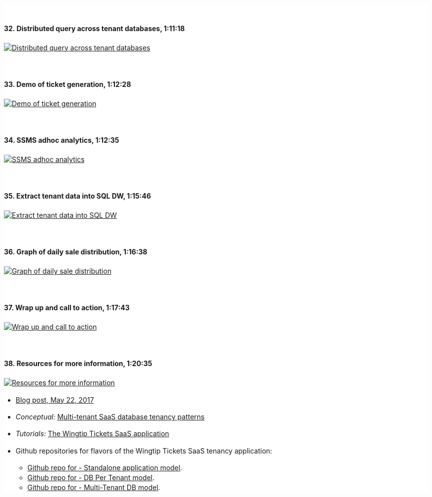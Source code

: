 
&nbsp;
<a name="anchor-image-wtip-min11221"/>
#### 32. Distributed query across tenant databases, 1:11:18
[![Distributed query across tenant databases][image-wtip-min11221-distributed-query]](https://www.youtube.com/watch?v=jjNmcKBVjrc&t=4278)


&nbsp;
<a name="anchor-image-wtip-min11232"/>
#### 33. Demo of ticket generation, 1:12:28
[![Demo of ticket generation][image-wtip-min11232-demo-ticket-generation]](https://www.youtube.com/watch?v=jjNmcKBVjrc&t=4348)


&nbsp;
<a name="anchor-image-wtip-min11246"/>
#### 34. SSMS adhoc analytics, 1:12:35
[![SSMS adhoc analytics][image-wtip-min11246-ssms-adhoc-analytics]](https://www.youtube.com/watch?v=jjNmcKBVjrc&t=4355)


&nbsp;
<a name="anchor-image-wtip-min11632"/>
#### 35. Extract tenant data into SQL DW, 1:15:46
[![Extract tenant data into SQL DW][image-wtip-min11632-extract-tenant-data-sql-dw]](https://www.youtube.com/watch?v=jjNmcKBVjrc&t=4546)


&nbsp;
<a name="anchor-image-wtip-min11648"/>
#### 36. Graph of daily sale distribution, 1:16:38
[![Graph of daily sale distribution][image-wtip-min11648-graph-daily-sale-distribution]](https://www.youtube.com/watch?v=jjNmcKBVjrc&t=4598)


&nbsp;
<a name="anchor-image-wtip-min11952"/>
#### 37. Wrap up and call to action, 1:17:43
[![Wrap up and call to action][image-wtip-min11952-wrap-up-call-action]](https://www.youtube.com/watch?v=jjNmcKBVjrc&t=4663)


&nbsp;
<a name="anchor-image-wtip-min12042"/>
#### 38. Resources for more information, 1:20:35
[![Resources for more information][image-wtip-min12042-resources-more-info]](https://www.youtube.com/watch?v=jjNmcKBVjrc&t=4835)

- [Blog post, May 22, 2017][resource-blog-saas-patterns-app-dev-sql-db-768h]

- *Conceptual:* [Multi-tenant SaaS database tenancy patterns][saas-concept-design-patterns-563e]

- *Tutorials:* [The Wingtip Tickets SaaS application][saas-how-welcome-wingtip-app-679t]

- Github repositories for flavors of the Wingtip Tickets SaaS tenancy application:
    - [Github repo for - Standalone application model][github-wingtip-standaloneapp].
    - [Github repo for - DB Per Tenant model][github-wingtip-dbpertenant].
    - [Github repo for - Multi-Tenant DB model][github-wingtip-multitenantdb].


[image-wtip-min00003-brk3120-whole-welcome]: media/saas-tenancy-video-index-wingtip-brk3120-20171011/wingtip-20171011-min00003-brk3120-welcome-myob-design-saas-app-sql-db.png "Welcome slide"
[image-wtip-min00311-session]: media/saas-tenancy-video-index-wingtip-brk3120-20171011/wingtip-20171011-min00311-session-objectives-takeaway.png "Session objectives."
[image-wtip-min00417-agenda]: media/saas-tenancy-video-index-wingtip-brk3120-20171011/wingtip-20171011-min00417-agenda-app-management-models-patterns.png "Agenda."
[image-wtip-min00505-web-app]: media/saas-tenancy-video-index-wingtip-brk3120-20171011/wingtip-20171011-min00505-wingtip-saas-app-mt-web.png "Wingtip SaaS app: Multi-tenant web app"
[image-wtip-min00555-app-web-form]: media/saas-tenancy-video-index-wingtip-brk3120-20171011/wingtip-20171011-min00555-app-form-contoso-concert-hall-night-opera.png "App web form in action"
[image-wtip-min00931-per-tenant-cost]: media/saas-tenancy-video-index-wingtip-brk3120-20171011/wingtip-20171011-min00931-saas-data-management-concerns.png "Per-tenant cost, scale, isolation, recovery"
[image-wtip-min01159-db-models-pros-cons]: media/saas-tenancy-video-index-wingtip-brk3120-20171011/wingtip-20171011-min01159-db-models-multi-tenant-saas-apps.png "Database models for multi-tenant: pros and cons"
[image-wtip-min01301-hybrid]: media/saas-tenancy-video-index-wingtip-brk3120-20171011/wingtip-20171011-min01301-hybrib-model-blends-benefits-mt-st.png "Hybrid model blends benefits of MT/ST"
[image-wtip-min01644-st-vs-mt]: media/saas-tenancy-video-index-wingtip-brk3120-20171011/wingtip-20171011-min01644-st-mt-pros-cons.png "Single-tenant vs multi-tenant: pros and cons"
[image-wtip-min01936-pools-cost]: media/saas-tenancy-video-index-wingtip-brk3120-20171011/wingtip-20171011-min01936-pools-cost-effective-unpredictable-workloads.png "Pools are cost-effective for unpredictable workloads"
[image-wtip-min02008-demo-st-hybrid]: media/saas-tenancy-video-index-wingtip-brk3120-20171011/wingtip-20171011-min02008-demo-st-hybrid.png "Demo of database-per-tenant and hybrid ST/MT"
[image-wtip-min02029-live-app-form-dojo]: media/saas-tenancy-video-index-wingtip-brk3120-20171011/wingtip-20171011-min02029-app-form-dogwwod-dojo.png "Live app form showing Dojo"
[image-wtip-min02854-myob-no-dba]: media/saas-tenancy-video-index-wingtip-brk3120-20171011/wingtip-20171011-min02854-myob-no-dba.png "MYOB and not a DBA in sight"
[image-wtip-min02940-myob-elastic]: media/saas-tenancy-video-index-wingtip-brk3120-20171011/wingtip-20171011-min02940-myob-elastic-pool-usage-example.png "MYOB elastic pool usage example"
[image-wtip-min03136-learning-isvs]: media/saas-tenancy-video-index-wingtip-brk3120-20171011/wingtip-20171011-min03136-myob-isv-saas-patterns-design-scale.png "Learning from MYOB and other ISVs"
[image-wtip-min04315-patterns-compose]: media/saas-tenancy-video-index-wingtip-brk3120-20171011/wingtip-20171011-min04315-patterns-compose-into-e2e-saas-scenario-st-mt.png "Patterns compose into E2E SaaS scenario"
[image-wtip-min04733-canonical-hybrid]: media/saas-tenancy-video-index-wingtip-brk3120-20171011/wingtip-20171011-min04733-canonical-hybrid-mt-saas-app.png "Canonical hybrid multi-tenant SaaS app"
[image-wtip-min04810-wingtip-saas-app]: media/saas-tenancy-video-index-wingtip-brk3120-20171011/wingtip-20171011-min04810-saas-sample-app-descr-of-modules-links.png "Wingtip SaaS sample app"
[image-wtip-min04910-scenarios-tutorials]: media/saas-tenancy-video-index-wingtip-brk3120-20171011/wingtip-20171011-min04910-scenarios-patterns-explored-tutorials.png "Scenarios and patterns explored in the tutorials"
[image-wtip-min05018-demo-tutorials-github]: media/saas-tenancy-video-index-wingtip-brk3120-20171011/wingtip-20171011-min05018-demo-saas-tutorials-github-repo.png "Demo of tutorials and Github repo"
[image-wtip-min05038-github-wingtipsaas]: media/saas-tenancy-video-index-wingtip-brk3120-20171011/wingtip-20171011-min05038-github-repo-wingtipsaas.png "Github repo Microsoft/WingtipSaaS"
[image-wtip-min05620-exploring-patterns]: media/saas-tenancy-video-index-wingtip-brk3120-20171011/wingtip-20171011-min05620-exploring-patterns-tutorials.png "Exploring the patterns"
[image-wtip-min05744-provisioning-tenants-onboarding-1]: media/saas-tenancy-video-index-wingtip-brk3120-20171011/wingtip-20171011-min05744-provisioning-tenants-connecting-run-time-1.png "Provisioning tenants and onboarding"
[image-wtip-min05858-provisioning-tenants-app-connection-2]: media/saas-tenancy-video-index-wingtip-brk3120-20171011/wingtip-20171011-min05858-provisioning-tenants-connecting-run-time-2.png "Provisioning tenants and application connection"
[image-wtip-min05943-demo-management-scripts-st]: media/saas-tenancy-video-index-wingtip-brk3120-20171011/wingtip-20171011-min05943-demo-management-scripts-provisioning-st.png "Demo of management scripts provisioning a single tenant"
[image-wtip-min10002-powershell-provision-catalog]: media/saas-tenancy-video-index-wingtip-brk3120-20171011/wingtip-20171011-min10002-powershell-code.png "PowerShell to provision and catalog"
[image-wtip-min10330-sql-select-tenantsextended]: media/saas-tenancy-video-index-wingtip-brk3120-20171011/wingtip-20171011-min10330-ssms-tenantcatalog.png "T-SQL SELECT * FROM TenantsExtended"
[image-wtip-min10436-managing-unpredictable-workloads]: media/saas-tenancy-video-index-wingtip-brk3120-20171011/wingtip-20171011-min10436-managing-unpredictable-tenant-workloads.png "Managing unpredictable tenant workloads"
[image-wtip-min10639-elastic-pool-monitoring]: media/saas-tenancy-video-index-wingtip-brk3120-20171011/wingtip-20171011-min10639-elastic-pool-monitoring.png "Elastic pool monitoring"
[image-wtip-min10942-load-generation]: media/saas-tenancy-video-index-wingtip-brk3120-20171011/wingtip-20171011-min10942-schema-management-scale.png "Load generation and performance monitoring"
[image-wtip-min11033-schema-management-scale]: media/saas-tenancy-video-index-wingtip-brk3120-20171011/wingtip-20171011-min11033-schema-manage-1000s-dbs-one.png "Schema management at scale"
[image-wtip-min11221-distributed-query]: media/saas-tenancy-video-index-wingtip-brk3120-20171011/wingtip-20171011-min11221-distributed-query-all-tenants-asif-single-db.png "Distributed query across tenant databases"
[image-wtip-min11232-demo-ticket-generation]: media/saas-tenancy-video-index-wingtip-brk3120-20171011/wingtip-20171011-min11232-demo-ticket-generation-distributed-query.png "Demo of ticket generation"
[image-wtip-min11246-ssms-adhoc-analytics]: media/saas-tenancy-video-index-wingtip-brk3120-20171011/wingtip-20171011-min11246-tsql-adhoc-analystics-db-elastic-query.png "SSMS adhoc analytics"
[image-wtip-min11632-extract-tenant-data-sql-dw]: media/saas-tenancy-video-index-wingtip-brk3120-20171011/wingtip-20171011-min11632-extract-tenant-data-analytics-db-dw.png "Extract tenant data into SQL DW"
[image-wtip-min11648-graph-daily-sale-distribution]: media/saas-tenancy-video-index-wingtip-brk3120-20171011/wingtip-20171011-min11648-graph-daily-sale-contoso-concert-hall.png "Graph of daily sale distribution"
[image-wtip-min11952-wrap-up-call-action]: media/saas-tenancy-video-index-wingtip-brk3120-20171011/wingtip-20171011-min11952-wrap-call-action-saasfeedback.png "Wrap up and call to action"
[image-wtip-min12042-resources-more-info]: media/saas-tenancy-video-index-wingtip-brk3120-20171011/wingtip-20171011-min12042-resources-blog-github-tutorials-get-started.png "Resources for more information"
[saas-concept-design-patterns-563e]: saas-tenancy-app-design-patterns.md
[saas-how-welcome-wingtip-app-679t]: saas-tenancy-welcome-wingtip-tickets-app.md
[video-on-youtube-com-478y]: https://www.youtube.com/watch?v=jjNmcKBVjrc&t=1
[video-on-channel9-479c]: https://channel9.msdn.com/Events/Ignite/Microsoft-Ignite-Orlando-2017/BRK3120
[resource-blog-saas-patterns-app-dev-sql-db-768h]: https://azure.microsoft.com/blog/saas-patterns-accelerate-saas-application-development-on-sql-database/
[github-wingtip-standaloneapp]: https://github.com/Microsoft/WingtipTicketsSaaS-StandaloneApp/
[github-wingtip-dbpertenant]: https://github.com/Microsoft/WingtipTicketsSaaS-DbPerTenant/
[github-wingtip-multitenantdb]: https://github.com/Microsoft/WingtipTicketsSaaS-MultiTenantDB/